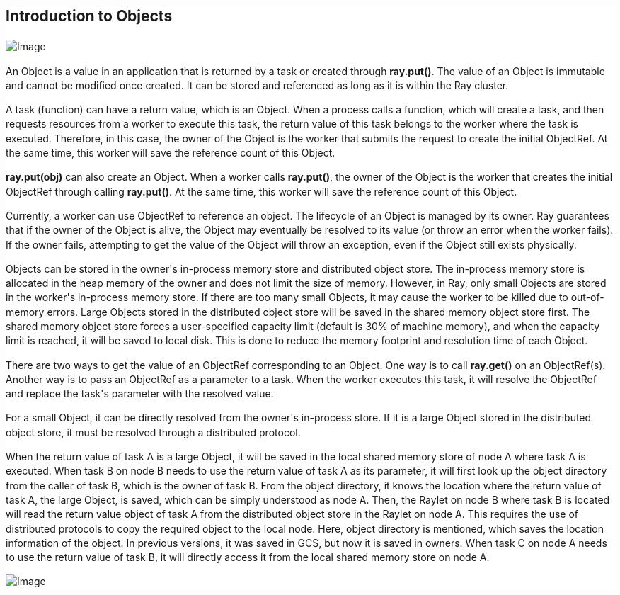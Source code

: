 ## Introduction to Objects

![Image](./images/ray18.png)

An Object is a value in an application that is returned by a task or created through __ray.put()__. The value of an Object is immutable and cannot be modified once created. It can be stored and referenced as long as it is within the Ray cluster.

A task (function) can have a return value, which is an Object. When a process calls a function, which will create a task, and then requests resources from a worker to execute this task, the return value of this task belongs to the worker where the task is executed. Therefore, in this case, the owner of the Object is the worker that submits the request to create the initial ObjectRef. At the same time, this worker will save the reference count of this Object.

__ray.put(obj)__ can also create an Object. When a worker calls __ray.put()__, the owner of the Object is the worker that creates the initial ObjectRef through calling __ray.put()__. At the same time, this worker will save the reference count of this Object.

Currently, a worker can use ObjectRef to reference an object. The lifecycle of an Object is managed by its owner. Ray guarantees that if the owner of the Object is alive, the Object may eventually be resolved to its value (or throw an error when the worker fails). If the owner fails, attempting to get the value of the Object will throw an exception, even if the Object still exists physically.

Objects can be stored in the owner's in-process memory store and distributed object store. The in-process memory store is allocated in the heap memory of the owner and does not limit the size of memory. However, in Ray, only small Objects are stored in the worker's in-process memory store. If there are too many small Objects, it may cause the worker to be killed due to out-of-memory errors. Large Objects stored in the distributed object store will be saved in the shared memory object store first. The shared memory object store forces a user-specified capacity limit (default is 30% of machine memory), and when the capacity limit is reached, it will be saved to local disk. This is done to reduce the memory footprint and resolution time of each Object.

There are two ways to get the value of an ObjectRef corresponding to an Object. One way is to call __ray.get()__ on an ObjectRef(s). Another way is to pass an ObjectRef as a parameter to a task. When the worker executes this task, it will resolve the ObjectRef and replace the task's parameter with the resolved value.

For a small Object, it can be directly resolved from the owner's in-process store. If it is a large Object stored in the distributed object store, it must be resolved through a distributed protocol.

When the return value of task A is a large Object, it will be saved in the local shared memory store of node A where task A is executed. When task B on node B needs to use the return value of task A as its parameter, it will first look up the object directory from the caller of task B, which is the owner of task B. From the object directory, it knows the location where the return value of task A, the large Object, is saved, which can be simply understood as node A. Then, the Raylet on node B where task B is located will read the return value object of task A from the distributed object store in the Raylet on node A. This requires the use of distributed protocols to copy the required object to the local node. Here, object directory is mentioned, which saves the location information of the object. In previous versions, it was saved in GCS, but now it is saved in owners. When task C on node A needs to use the return value of task B, it will directly access it from the local shared memory store on node A. 

![Image](./images/ray19.png)

